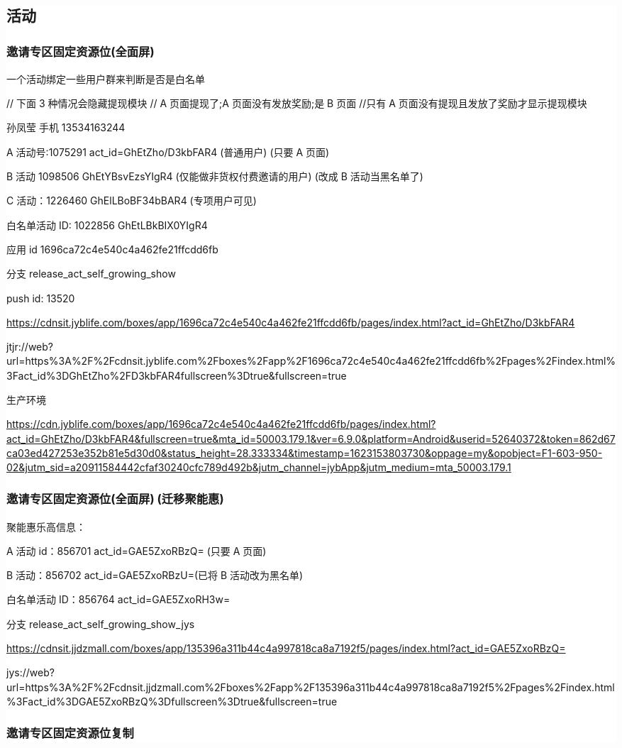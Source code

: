## 活动

### 邀请专区固定资源位(全面屏)

一个活动绑定一些用户群来判断是否是白名单

// 下面 3 种情况会隐藏提现模块
// A 页面提现了;A 页面没有发放奖励;是 B 页面
//只有 A 页面没有提现且发放了奖励才显示提现模块

孙凤莹 手机 13534163244

A 活动号:1075291 act_id=GhEtZho/D3kbFAR4 (普通用户) (只要 A 页面)

B 活动 1098506 GhEtYBsvEzsYIgR4 (仅能做非货权付费邀请的用户) (改成 B 活动当黑名单了)

C 活动：1226460 GhElLBoBF34bBAR4 (专项用户可见)

白名单活动 ID: 1022856 GhEtLBkBIX0YIgR4

应用 id 1696ca72c4e540c4a462fe21ffcdd6fb

分支 release_act_self_growing_show

push id: 13520

https://cdnsit.jyblife.com/boxes/app/1696ca72c4e540c4a462fe21ffcdd6fb/pages/index.html?act_id=GhEtZho/D3kbFAR4

jtjr://web?url=https%3A%2F%2Fcdnsit.jyblife.com%2Fboxes%2Fapp%2F1696ca72c4e540c4a462fe21ffcdd6fb%2Fpages%2Findex.html%3Fact_id%3DGhEtZho%2FD3kbFAR4fullscreen%3Dtrue&fullscreen=true

生产环境

https://cdn.jyblife.com/boxes/app/1696ca72c4e540c4a462fe21ffcdd6fb/pages/index.html?act_id=GhEtZho/D3kbFAR4&fullscreen=true&mta_id=50003.179.1&ver=6.9.0&platform=Android&userid=52640372&token=862d67ca03ed427253e352b81e5d30d0&status_height=28.333334&timestamp=1623153803730&oppage=my&opobject=F1-603-950-02&jutm_sid=a20911584442cfaf30240cfc789d492b&jutm_channel=jybApp&jutm_medium=mta_50003.179.1

### 邀请专区固定资源位(全面屏) (迁移聚能惠)

聚能惠乐高信息：

A 活动 id：856701 act_id=GAE5ZxoRBzQ= (只要 A 页面)

B 活动：856702 act_id=GAE5ZxoRBzU=(已将 B 活动改为黑名单)

白名单活动 ID：856764 act_id=GAE5ZxoRH3w=

分支 release_act_self_growing_show_jys

https://cdnsit.jjdzmall.com/boxes/app/135396a311b44c4a997818ca8a7192f5/pages/index.html?act_id=GAE5ZxoRBzQ=

jys://web?url=https%3A%2F%2Fcdnsit.jjdzmall.com%2Fboxes%2Fapp%2F135396a311b44c4a997818ca8a7192f5%2Fpages%2Findex.html%3Fact_id%3DGAE5ZxoRBzQ%3Dfullscreen%3Dtrue&fullscreen=true

### 邀请专区固定资源位复制
